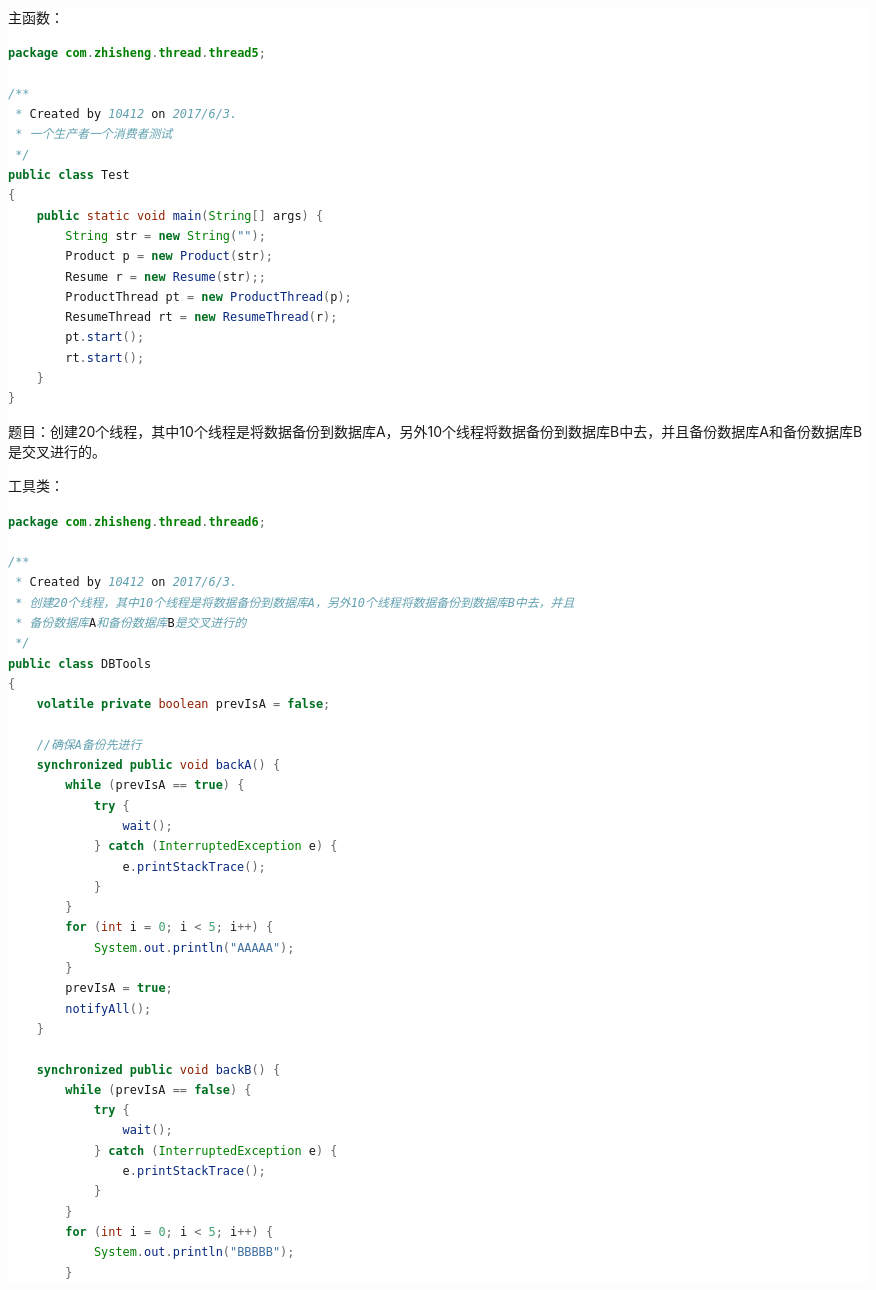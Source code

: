 主函数：

```java
package com.zhisheng.thread.thread5;

/**
 * Created by 10412 on 2017/6/3.
 * 一个生产者一个消费者测试
 */
public class Test
{
    public static void main(String[] args) {
        String str = new String("");
        Product p = new Product(str);
        Resume r = new Resume(str);;
        ProductThread pt = new ProductThread(p);
        ResumeThread rt = new ResumeThread(r);
        pt.start();
        rt.start();
    }
}
```

题目：创建20个线程，其中10个线程是将数据备份到数据库A，另外10个线程将数据备份到数据库B中去，并且备份数据库A和备份数据库B是交叉进行的。

工具类：

```java
package com.zhisheng.thread.thread6;

/**
 * Created by 10412 on 2017/6/3.
 * 创建20个线程，其中10个线程是将数据备份到数据库A，另外10个线程将数据备份到数据库B中去，并且
 * 备份数据库A和备份数据库B是交叉进行的
 */
public class DBTools
{
    volatile private boolean prevIsA = false;

    //确保A备份先进行
    synchronized public void backA() {
        while (prevIsA == true) {
            try {
                wait();
            } catch (InterruptedException e) {
                e.printStackTrace();
            }
        }
        for (int i = 0; i < 5; i++) {
            System.out.println("AAAAA");
        }
        prevIsA = true;
        notifyAll();
    }

    synchronized public void backB() {
        while (prevIsA == false) {
            try {
                wait();
            } catch (InterruptedException e) {
                e.printStackTrace();
            }
        }
        for (int i = 0; i < 5; i++) {
            System.out.println("BBBBB");
        }
```